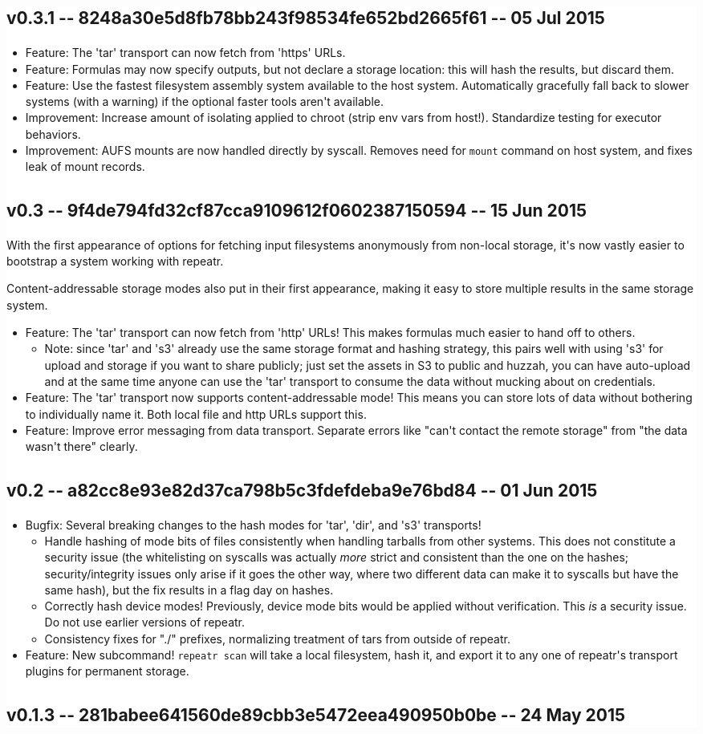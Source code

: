 
v0.3.1 -- 8248a30e5d8fb78bb243f98534fe652bd2665f61 -- 05 Jul 2015
-----------------------------------------------------------------

- Feature: The 'tar' transport can now fetch from 'https' URLs.
- Feature: Formulas may now specify outputs, but not declare a storage location: this will hash the results, but discard them.
- Feature: Use the fastest filesystem assembly system available to the host system.  Automatically gracefully fall back to slower systems (with a warning) if the optional faster tools aren't available.
- Improvement: Increase amount of isolating applied to chroot (strip env vars from host!).  Standardize testing for executor behaviors.
- Improvement: AUFS mounts are now handled directly by syscall.  Removes need for `mount` command on host system, and fixes leak of mount records.


v0.3 -- 9f4de794fd32cf87cca9109612f0602387150594 -- 15 Jun 2015
---------------------------------------------------------------

With the first appearance of options for fetching input filesystems anonymously from non-local storage, it's now vastly easier to bootstrap a system working with repeatr.

Content-addressable storage modes also put in their first appearance, making it easy to store multiple results in the same storage system.

- Feature: The 'tar' transport can now fetch from 'http' URLs!  This makes formulas much easier to hand off to others.
  - Note: since 'tar' and 's3' already use the same storage format and hashing strategy, this pairs well with using 's3' for upload and storage if you want to share publicly; just set the assets in S3 to public and huzzah, you can have auto-upload and at the same time anyone can use the 'tar' transport to consume the data without mucking about on credentials.
- Feature: The 'tar' transport now supports content-addressable mode!  This means you can store lots of data without bothering to individually name it.  Both local file and http URLs support this.
- Feature: Improve error messaging from data transport.  Separate errors like "can't contact the remote storage" from "the data wasn't there" clearly.


v0.2 -- a82cc8e93e82d37ca798b5c3fdefdeba9e76bd84 -- 01 Jun 2015
---------------------------------------------------------------

- Bugfix: Several breaking changes to the hash modes for 'tar', 'dir', and 's3' transports!
  - Handle hashing of mode bits of files consistently when handling tarballs from other systems.  This does not constitute a security issue (the whitelisting on syscalls was actually *more* strict and consistent than the one on the hashes; security/integrity issues only arise if it goes the other way, where two different data can make it to syscalls but have the same hash), but the fix results in a flag day on hashes.
  - Correctly hash device modes!  Previously, device mode bits would be applied without verification.  This *is* a security issue.  Do not use earlier versions of repeatr.
  - Consistency fixes for "./" prefixes, normalizing treatment of tars from outside of repeatr.
- Feature: New subcommand!  `repeatr scan` will take a local filesystem, hash it, and export it to any one of repeatr's transport plugins for permanent storage.


v0.1.3 -- 281babee641560de89cbb3e5472eea490950b0be -- 24 May 2015
-----------------------------------------------------------------
